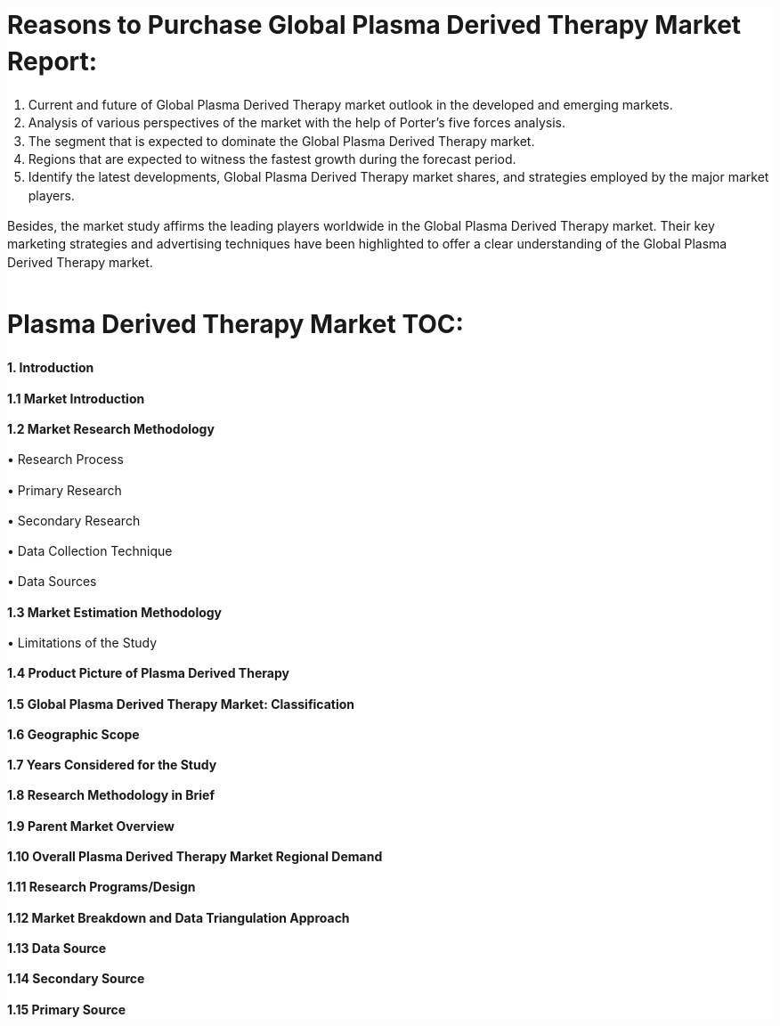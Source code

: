 # <strong>Reasons to Purchase Global Plasma Derived Therapy Market Report:</strong>
1. Current and future of Global Plasma Derived Therapy market outlook in the developed and emerging markets.
2. Analysis of various perspectives of the market with the help of Porter’s five forces analysis.
3. The segment that is expected to dominate the Global Plasma Derived Therapy market.
4. Regions that are expected to witness the fastest growth during the forecast period.
5. Identify the latest developments, Global Plasma Derived Therapy market shares, and strategies employed by the major market players.

Besides, the market study affirms the leading players worldwide in the Global Plasma Derived Therapy market. Their key marketing strategies and advertising techniques have been highlighted to offer a clear understanding of the Global Plasma Derived Therapy market.

# <strong>Plasma Derived Therapy Market TOC:</strong>

<strong>1. Introduction</strong>

<strong>1.1 Market Introduction</strong>

<strong>1.2 Market Research Methodology</strong>

• Research Process

• Primary Research

• Secondary Research

• Data Collection Technique

• Data Sources

<strong>1.3 Market Estimation Methodology</strong>

• Limitations of the Study

<strong>1.4 Product Picture of Plasma Derived Therapy</strong>

<strong>1.5 Global Plasma Derived Therapy Market: Classification</strong>

<strong>1.6 Geographic Scope</strong>

<strong>1.7 Years Considered for the Study</strong>

<strong>1.8 Research Methodology in Brief</strong>

<strong>1.9 Parent Market Overview</strong>

<strong>1.10 Overall Plasma Derived Therapy Market Regional Demand</strong>

<strong>1.11 Research Programs/Design</strong>

<strong>1.12 Market Breakdown and Data Triangulation Approach</strong>

<strong>1.13 Data Source</strong>

<strong>1.14 Secondary Source</strong>

<strong>1.15 Primary Source</strong>
